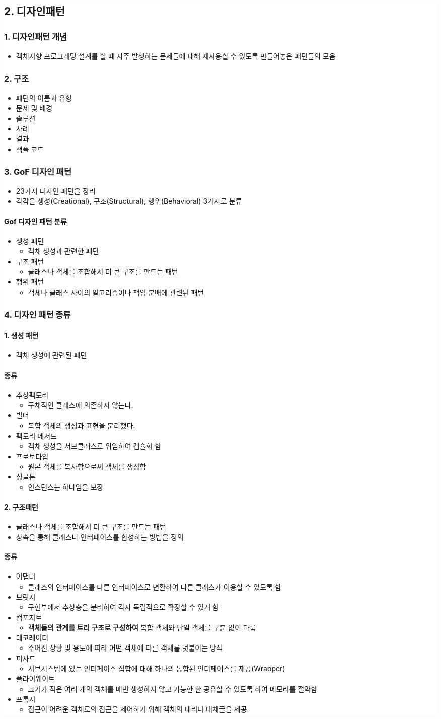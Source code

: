 ## 2. 디자인패턴
### 1. 디자인패턴 개념
- 객체지향 프로그래밍 설계를 할 때 자주 발생하는 문제들에 대해 재사용할 수 있도록 만들어놓은 패턴들의 모음
### 2. 구조
- 패턴의 이름과 유형
- 문제 및 배경
- 솔루션
- 사례
- 결과
- 샘플 코드

### 3. GoF 디자인 패턴
- 23가지 디자인 패턴을 정리
- 각각을 생성(Creational), 구조(Structural), 행위(Behavioral) 3가지로 분류
#### Gof 디자인 패턴 분류
- 생성 패턴
  - 객체 생성과 관련한 패턴
- 구조 패턴
  - 클래스나 객체를 조합해서 더 큰 구조를 만드는 패턴
- 행위 패턴
  - 객체나 클래스 사이의 알고리즘이나 책임 분배에 관련된 패턴
### 4. 디자인 패턴 종류
#### 1. 생성 패턴
- 객체 생성에 관련된 패턴
#### 종류
- 추상팩토리
  - 구체적인 클래스에 의존하지 않는다.
- 빌더
  - 복합 객체의 생성과 표현을 분리했다.
- 팩토리 메서드
  - 객체 생성을 서브클래스로 위임하여 캡슐화 함
- 프로토타입
  - 원본 객체를 복사함으로써 객체를 생성함
- 싱글톤
  - 인스턴스는 하나임을 보장
#### 2. 구조패턴
- 클래스나 객체를 조합해서 더 큰 구조를 만드는 패턴
- 상속을 통해 클래스나 인터페이스를 합성하는 방법을 정의
#### 종류
- 어댑터
  - 클래스의 인터페이스를 다른 인터페이스로 변환하여 다른 클래스가 이용할 수 있도록 함
- 브릿지
  - 구현부에서 추상층을 분리하여 각자 독립적으로 확장할 수 있게 함
- 컴포지트
  - **객체들의 관계를 트리 구조로 구성하여** 복합 객체와 단일 객체를 구분 없이 다룸
- 데코레이터
  - 주어진 상황 및 용도에 따라 어떤 객체에 다른 객체를 덧붙이는 방식
- 퍼사드
  - 서브시스템에 있는 인터페이스 집합에 대해 하나의 통합된 인터페이스를 제공(Wrapper)
- 플라이웨이트
  - 크기가 작은 여러 개의 객체를 매번 생성하지 않고 가능한 한 공유할 수 있도록 하여 메모리를 절약함
- 프록시
  - 접근이 어려운 객체로의 접근을 제어하기 위해 객체의 대리나 대체글을 제공
